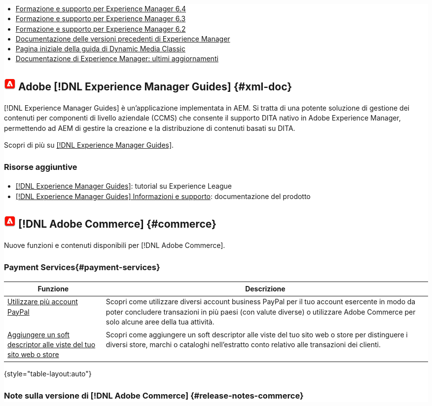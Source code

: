 * [Formazione e supporto per Experience Manager 6.4](https://experienceleague.adobe.com/docs/experience-manager-64.html?lang=it)
* [Formazione e supporto per Experience Manager 6.3](https://experienceleague.adobe.com/docs/experience-manager-release-information/aem-release-updates/previous-updates/aem-previous-versions.html?lang=it)
* [Formazione e supporto per Experience Manager 6.2](https://experienceleague.adobe.com/docs/experience-manager-release-information/aem-release-updates/previous-updates/aem-previous-versions.html?lang=it#previous-updates)
* [Documentazione delle versioni precedenti di Experience Manager](https://experienceleague.adobe.com/docs/experience-manager-release-information/aem-release-updates/previous-updates/aem-previous-versions.html?lang=it#previous-updates)
* [Pagina iniziale della guida di Dynamic Media Classic](https://experienceleague.adobe.com/docs/dynamic-media-classic/using/home.html?lang=it)
* [Documentazione di Experience Manager: ultimi aggiornamenti](https://experienceleague.adobe.com/docs/experience-manager-release-information/aem-release-updates/doc-updates/documentation-updates.html?lang=it#aem-as-a-cloud-service)

## ![Icona](/assets/ec_appicon_24.png) Adobe [!DNL Experience Manager Guides] {#xml-doc}

[!DNL Experience Manager Guides] è un’applicazione implementata in AEM. Si tratta di una potente soluzione di gestione dei contenuti per componenti di livello aziendale (CCMS) che consente il supporto DITA nativo in Adobe Experience Manager, permettendo ad AEM di gestire la creazione e la distribuzione di contenuti basati su DITA.

Scopri di più su [[!DNL Experience Manager Guides]](https://www.adobe.com/it/products/xml-documentation-for-experience-manager/features.html).

### Risorse aggiuntive

* [[!DNL Experience Manager Guides]](https://experienceleague.adobe.com/docs/experience-manager-guides-learn/videos/overview.html?lang=it): tutorial su Experience League
* [[!DNL Experience Manager Guides] Informazioni e supporto](https://helpx.adobe.com/it/support/xml-documentation-for-experience-manager.html): documentazione del prodotto

## ![Icona](/assets/ec_appicon_24.png) [!DNL Adobe Commerce] {#commerce}

Nuove funzioni e contenuti disponibili per [!DNL Adobe Commerce].

### Payment Services{#payment-services}

| Funzione | Descrizione |
| ------- | ------- |
| [Utilizzare più account PayPal](https://experienceleague.adobe.com/docs/commerce-merchant-services/payment-services/configure/settings.html?lang=it#use-multiple-paypal-accounts) | Scopri come utilizzare diversi account business PayPal per il tuo account esercente in modo da poter concludere transazioni in più paesi (con valute diverse) o utilizzare Adobe Commerce per solo alcune aree della tua attività. |
| [Aggiungere un soft descriptor alle viste del tuo sito web o store](https://experienceleague.adobe.com/docs/commerce-merchant-services/payment-services/configure/settings.html?lang=it#add-soft-descriptor) | Scopri come aggiungere un soft descriptor alle viste del tuo sito web o store per distinguere i diversi store, marchi o cataloghi nell’estratto conto relativo alle transazioni dei clienti. |

{style="table-layout:auto"}

### Note sulla versione di [!DNL Adobe Commerce] {#release-notes-commerce}
